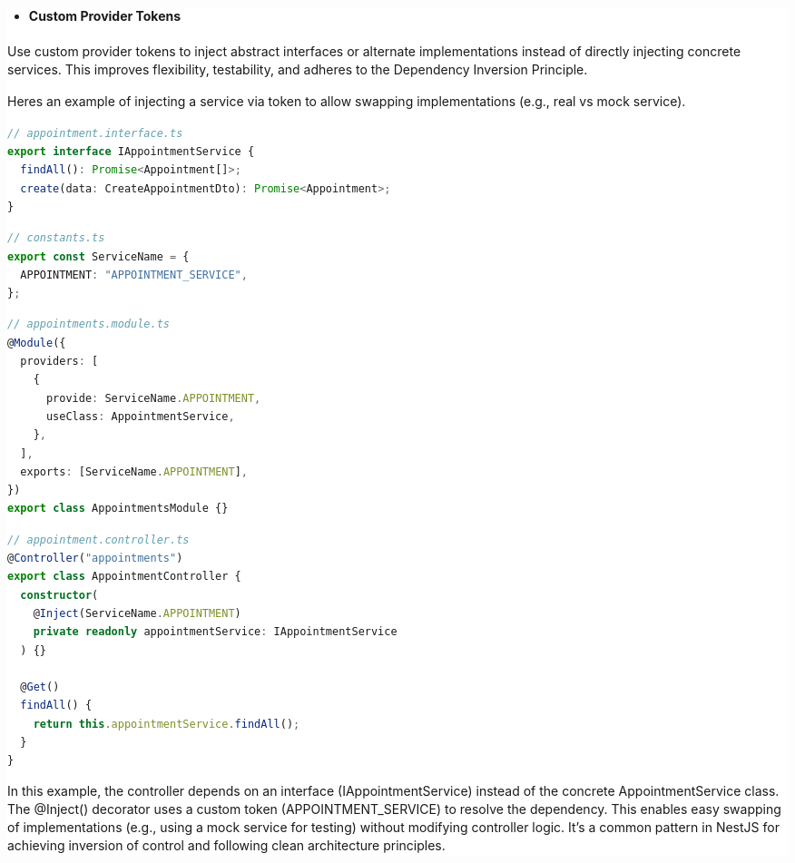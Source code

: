 - #### Custom Provider Tokens

Use custom provider tokens to inject abstract interfaces or alternate implementations instead of directly injecting concrete services. This improves flexibility, testability, and adheres to the Dependency Inversion Principle.

Heres an example of injecting a service via token to allow swapping implementations (e.g., real vs mock service).

```ts
// appointment.interface.ts
export interface IAppointmentService {
  findAll(): Promise<Appointment[]>;
  create(data: CreateAppointmentDto): Promise<Appointment>;
}
```

```ts
// constants.ts
export const ServiceName = {
  APPOINTMENT: "APPOINTMENT_SERVICE",
};
```

```ts
// appointments.module.ts
@Module({
  providers: [
    {
      provide: ServiceName.APPOINTMENT,
      useClass: AppointmentService,
    },
  ],
  exports: [ServiceName.APPOINTMENT],
})
export class AppointmentsModule {}
```

```ts
// appointment.controller.ts
@Controller("appointments")
export class AppointmentController {
  constructor(
    @Inject(ServiceName.APPOINTMENT)
    private readonly appointmentService: IAppointmentService
  ) {}

  @Get()
  findAll() {
    return this.appointmentService.findAll();
  }
}
```

In this example, the controller depends on an interface (IAppointmentService) instead of the concrete AppointmentService class. The @Inject() decorator uses a custom token (APPOINTMENT_SERVICE) to resolve the dependency. This enables easy swapping of implementations (e.g., using a mock service for testing) without modifying controller logic. It’s a common pattern in NestJS for achieving inversion of control and following clean architecture principles.
